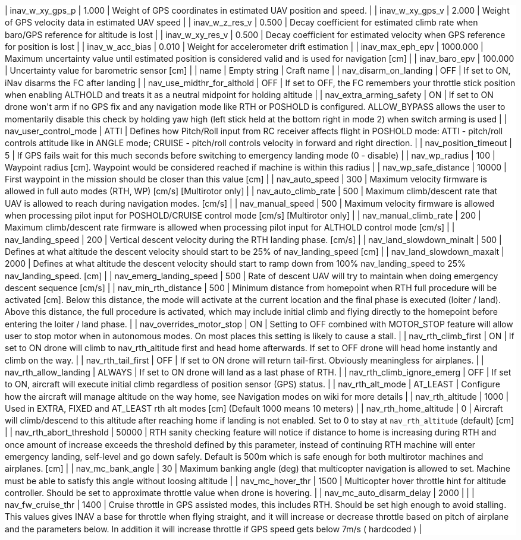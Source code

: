 |  inav_w_xy_gps_p  | 1.000 | Weight of GPS coordinates in estimated UAV position and speed. |
|  inav_w_xy_gps_v  | 2.000 | Weight of GPS velocity data in estimated UAV speed |
|  inav_w_z_res_v  | 0.500 | Decay coefficient for estimated climb rate when baro/GPS reference for altitude is lost |
|  inav_w_xy_res_v  | 0.500 | Decay coefficient for estimated velocity when GPS reference for position is lost |
|  inav_w_acc_bias  | 0.010 | Weight for accelerometer drift estimation |
|  inav_max_eph_epv  | 1000.000 | Maximum uncertainty value until estimated position is considered valid and is used for navigation [cm] |
|  inav_baro_epv  | 100.000 | Uncertainty value for barometric sensor [cm] |
|  name  | Empty string | Craft name |
|  nav_disarm_on_landing  | OFF | If set to ON, iNav disarms the FC after landing |
|  nav_use_midthr_for_althold  | OFF | If set to OFF, the FC remembers your throttle stick position when enabling ALTHOLD and treats it as a neutral midpoint for holding altitude |
|  nav_extra_arming_safety  | ON | If set to ON drone won't arm if no GPS fix and any navigation mode like RTH or POSHOLD is configured. ALLOW_BYPASS allows the user to momentarily disable this check by holding yaw high (left stick held at the bottom right in mode 2) when switch arming is used |
|  nav_user_control_mode  | ATTI | Defines how Pitch/Roll input from RC receiver affects flight in POSHOLD mode: ATTI - pitch/roll controls attitude like in ANGLE mode; CRUISE - pitch/roll controls velocity in forward and right direction. |
|  nav_position_timeout  | 5 | If GPS fails wait for this much seconds before switching to emergency landing mode (0 - disable) |
|  nav_wp_radius  | 100 | Waypoint radius [cm]. Waypoint would be considered reached if machine is within this radius |
|  nav_wp_safe_distance  | 10000 | First waypoint in the mission should be closer than this value [cm] |
|  nav_auto_speed  | 300 | Maximum velocity firmware is allowed in full auto modes (RTH, WP) [cm/s] [Multirotor only] |
|  nav_auto_climb_rate  | 500 | Maximum climb/descent rate that UAV is allowed to reach during navigation modes. [cm/s] |
|  nav_manual_speed  | 500 | Maximum velocity firmware is allowed when processing pilot input for POSHOLD/CRUISE control mode [cm/s] [Multirotor only] |
|  nav_manual_climb_rate  | 200 | Maximum climb/descent rate firmware is allowed when processing pilot input for ALTHOLD control mode [cm/s] |
|  nav_landing_speed  | 200 | Vertical descent velocity during the RTH landing phase. [cm/s] |
|  nav_land_slowdown_minalt  | 500 | Defines at what altitude the descent velocity should start to be 25% of nav_landing_speed [cm] |
|  nav_land_slowdown_maxalt  | 2000 | Defines at what altitude the descent velocity should start to ramp down from 100% nav_landing_speed to 25% nav_landing_speed. [cm] |
|  nav_emerg_landing_speed  | 500 | Rate of descent UAV will try to maintain when doing emergency descent sequence [cm/s] |
|  nav_min_rth_distance  | 500 | Minimum distance from homepoint when RTH full procedure will be activated [cm]. Below this distance, the mode will activate at the current location and the final phase is executed (loiter / land). Above this distance, the full procedure is activated, which may include initial climb and flying directly to the homepoint before entering the loiter / land phase. |
|  nav_overrides_motor_stop | ON | Setting to OFF combined with MOTOR_STOP feature will allow user to stop motor when in autonomous modes. On most places this setting is likely to cause a stall. |
|  nav_rth_climb_first  | ON | If set to ON drone will climb to nav_rth_altitude first and head home afterwards. If set to OFF drone will head home instantly and climb on the way. |
|  nav_rth_tail_first  | OFF | If set to ON drone will return tail-first. Obviously meaningless for airplanes. |
|  nav_rth_allow_landing  | ALWAYS | If set to ON drone will land as a last phase of RTH. |
|  nav_rth_climb_ignore_emerg  | OFF | If set to ON, aircraft will execute initial climb regardless of position sensor (GPS) status. |
|  nav_rth_alt_mode  | AT_LEAST | Configure how the aircraft will manage altitude on the way home, see Navigation modes on wiki for more details |
|  nav_rth_altitude  | 1000 | Used in EXTRA, FIXED and AT_LEAST rth alt modes [cm] (Default 1000 means 10 meters) |
|  nav_rth_home_altitude  | 0 | Aircraft will climb/descend to this altitude after reaching home if landing is not enabled. Set to 0 to stay at `nav_rth_altitude` (default) [cm] |
|  nav_rth_abort_threshold  | 50000 | RTH sanity checking feature will notice if distance to home is increasing during RTH and once amount of increase exceeds the threshold defined by this parameter, instead of continuing RTH machine will enter emergency landing, self-level and go down safely. Default is 500m which is safe enough for both multirotor machines and airplanes. [cm] |
|  nav_mc_bank_angle  | 30 | Maximum banking angle (deg) that multicopter navigation is allowed to set. Machine must be able to satisfy this angle without loosing altitude |
|  nav_mc_hover_thr  | 1500 | Multicopter hover throttle hint for altitude controller. Should be set to approximate throttle value when drone is hovering. |
|  nav_mc_auto_disarm_delay  | 2000 |  |
|  nav_fw_cruise_thr  | 1400 | Cruise throttle in GPS assisted modes, this includes RTH. Should be set high enough to avoid stalling. This values gives INAV a base for throttle when flying straight, and it will increase or decrease throttle based on pitch of airplane and the parameters below. In addition it will increase throttle if GPS speed gets below 7m/s ( hardcoded )  |